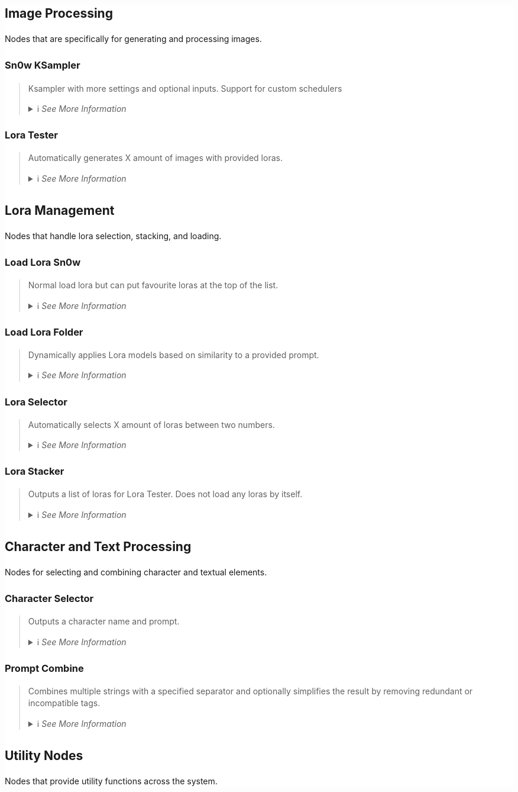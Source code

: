 ## Image Processing

Nodes that are specifically for generating and processing images.

### Sn0w KSampler
> Ksampler with more settings and optional inputs. Support for custom schedulers
> <details><summary>ℹ️ <i>See More Information</i></summary></details>

### Lora Tester
> Automatically generates X amount of images with provided loras.
> <details><summary>ℹ️ <i>See More Information</i></summary></details>

## Lora Management

Nodes that handle lora selection, stacking, and loading.

### Load Lora Sn0w
> Normal load lora but can put favourite loras at the top of the list.
> <details><summary>ℹ️ <i>See More Information</i></summary></details>

### Load Lora Folder
> Dynamically applies Lora models based on similarity to a provided prompt.
> <details><summary>ℹ️ <i>See More Information</i></summary></details>

### Lora Selector
> Automatically selects X amount of loras between two numbers.
> <details><summary>ℹ️ <i>See More Information</i></summary></details>

### Lora Stacker
> Outputs a list of loras for Lora Tester. Does not load any loras by itself.
> <details><summary>ℹ️ <i>See More Information</i></summary></details>

## Character and Text Processing
Nodes for selecting and combining character and textual elements.

### Character Selector
> Outputs a character name and prompt.
> <details><summary>ℹ️ <i>See More Information</i></summary></details>

### Prompt Combine
> Combines multiple strings with a specified separator and optionally simplifies the result by removing redundant or incompatible tags.
> <details><summary>ℹ️ <i>See More Information</i></summary></details>

## Utility Nodes
Nodes that provide utility functions across the system.
